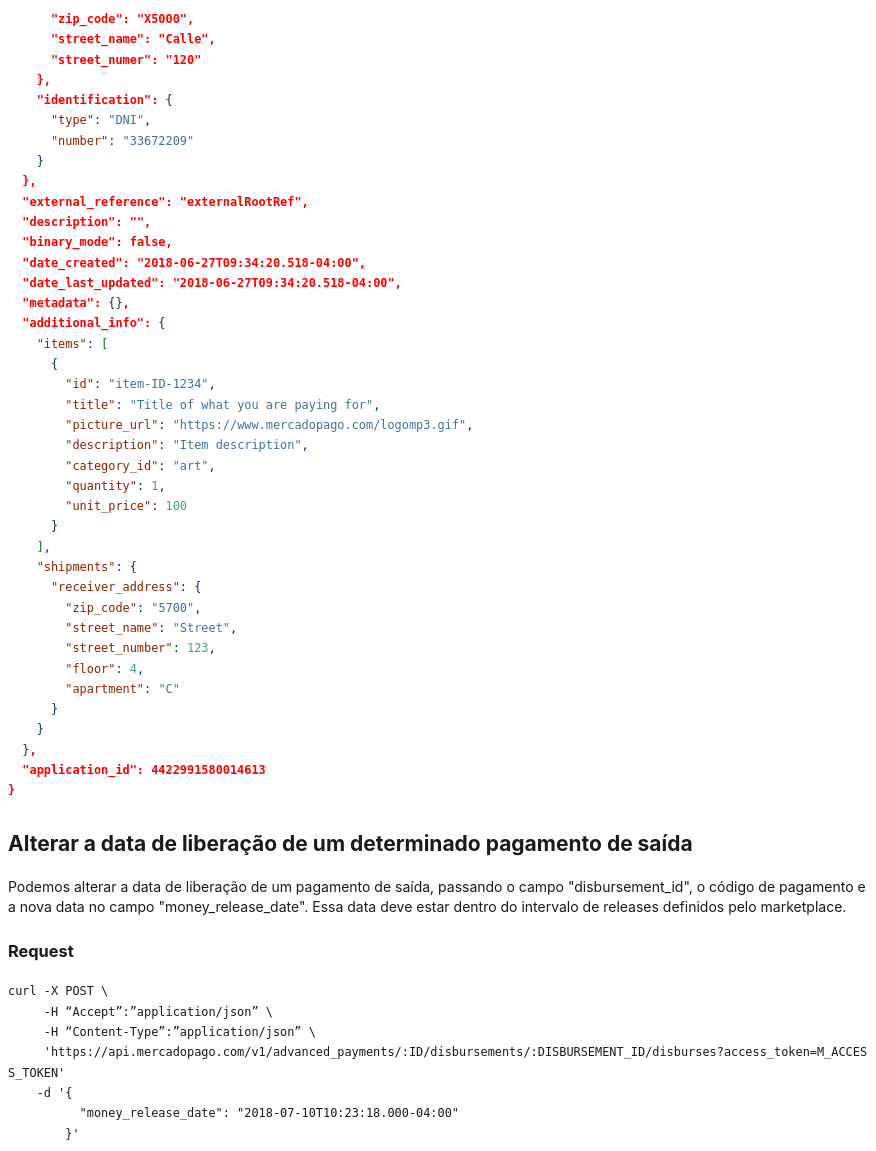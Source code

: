 ```json
      "zip_code": "X5000",
      "street_name": "Calle",
      "street_numer": "120"
    },
    "identification": {
      "type": "DNI",
      "number": "33672209"
    }
  },
  "external_reference": "externalRootRef",
  "description": "",
  "binary_mode": false,
  "date_created": "2018-06-27T09:34:20.518-04:00",
  "date_last_updated": "2018-06-27T09:34:20.518-04:00",
  "metadata": {},
  "additional_info": {
    "items": [
      {
        "id": "item-ID-1234",
        "title": "Title of what you are paying for",
        "picture_url": "https://www.mercadopago.com/logomp3.gif",
        "description": "Item description",
        "category_id": "art",
        "quantity": 1,
        "unit_price": 100
      }
    ],
    "shipments": {
      "receiver_address": {
        "zip_code": "5700",
        "street_name": "Street",
        "street_number": 123,
        "floor": 4,
        "apartment": "C"
      }
    }
  },
  "application_id": 4422991580014613
}
```

## Alterar a data de liberação de um determinado pagamento de saída
Podemos alterar a data de liberação de um pagamento de saída, passando o campo "disbursement_id", o código de pagamento e a nova data no campo "money_release_date". Essa data deve estar dentro do intervalo de releases definidos pelo marketplace.

### Request

```curl
curl -X POST \
     -H “Accept”:”application/json” \
     -H “Content-Type”:”application/json” \
     'https://api.mercadopago.com/v1/advanced_payments/:ID/disbursements/:DISBURSEMENT_ID/disburses?access_token=M_ACCESS_TOKEN'
    -d '{
          "money_release_date": "2018-07-10T10:23:18.000-04:00"
        }'
```
